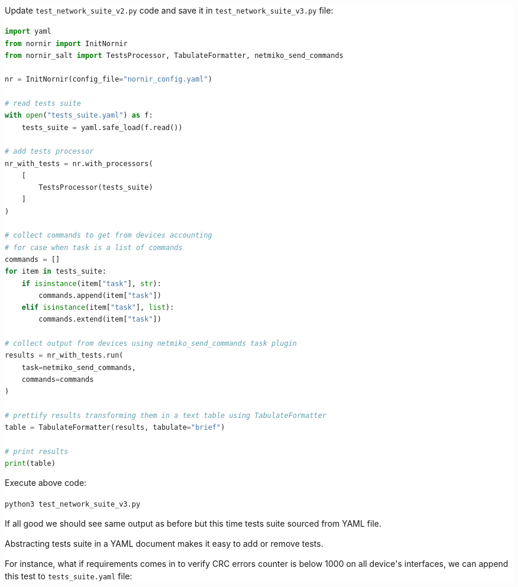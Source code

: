 Update `test_network_suite_v2.py` code and save it in `test_network_suite_v3.py` file:

```python
import yaml
from nornir import InitNornir
from nornir_salt import TestsProcessor, TabulateFormatter, netmiko_send_commands

nr = InitNornir(config_file="nornir_config.yaml")

# read tests suite
with open("tests_suite.yaml") as f:
    tests_suite = yaml.safe_load(f.read())

# add tests processor
nr_with_tests = nr.with_processors(
    [
        TestsProcessor(tests_suite)
    ]
)

# collect commands to get from devices accounting 
# for case when task is a list of commands
commands = []
for item in tests_suite:
    if isinstance(item["task"], str):
        commands.append(item["task"])
    elif isinstance(item["task"], list):    
        commands.extend(item["task"])
        
# collect output from devices using netmiko_send_commands task plugin
results = nr_with_tests.run(
    task=netmiko_send_commands,
    commands=commands
)

# prettify results transforming them in a text table using TabulateFormatter
table = TabulateFormatter(results, tabulate="brief")

# print results
print(table)
```

Execute above code:

```
python3 test_network_suite_v3.py
```

If all good we should see same output as before but this time tests 
suite sourced from YAML file.

Abstracting tests suite in a YAML document makes it easy to add or remove tests.

For instance, what if requirements comes in to verify CRC errors counter is below 
1000 on all device's interfaces, we can append this test to `tests_suite.yaml` file:
